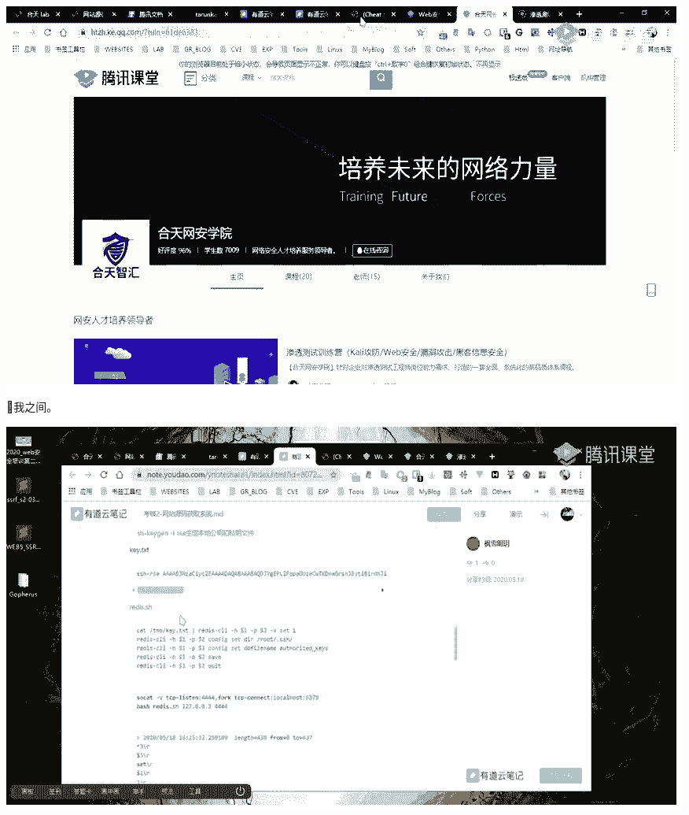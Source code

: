 ![](img/bb2868721acf3cb84984bb0920c759ed_6.png)

🎼我之间。

![](img/bb2868721acf3cb84984bb0920c759ed_8.png)
